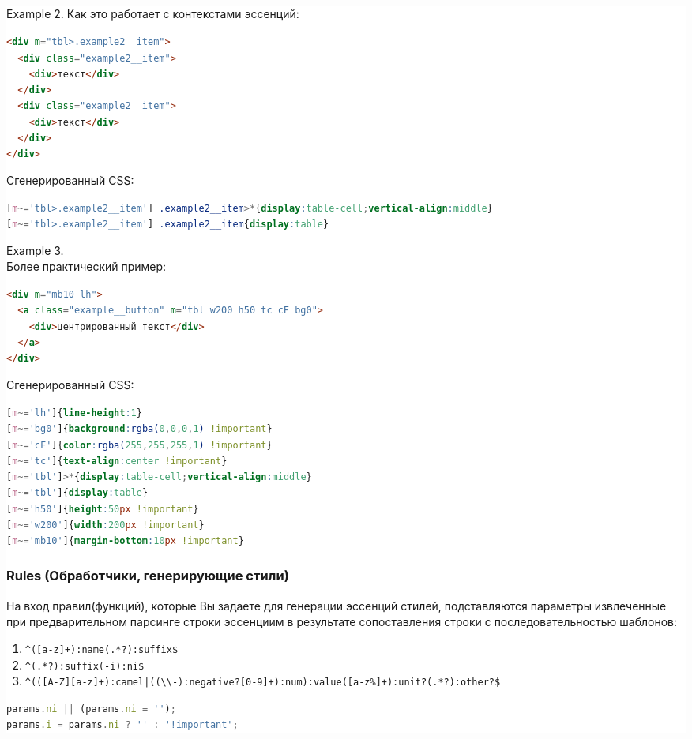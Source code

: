 Example 2.
Как это работает с контекстами эссенций:
```html
<div m="tbl>.example2__item">
  <div class="example2__item">
    <div>текст</div>
  </div>
  <div class="example2__item">
    <div>текст</div>
  </div>
</div>
```
Сгенерированный CSS:
```css
[m~='tbl>.example2__item'] .example2__item>*{display:table-cell;vertical-align:middle}
[m~='tbl>.example2__item'] .example2__item{display:table}
```


Example 3.  
Более практичeский пример:
```html
<div m="mb10 lh">
  <a class="example__button" m="tbl w200 h50 tc cF bg0">
    <div>центрированный текст</div>
  </a>
</div>
```
Сгенерированный CSS:
```css
[m~='lh']{line-height:1}
[m~='bg0']{background:rgba(0,0,0,1) !important}
[m~='cF']{color:rgba(255,255,255,1) !important}
[m~='tc']{text-align:center !important}
[m~='tbl']>*{display:table-cell;vertical-align:middle}
[m~='tbl']{display:table}
[m~='h50']{height:50px !important}
[m~='w200']{width:200px !important}
[m~='mb10']{margin-bottom:10px !important}
```



### Rules (Обработчики, генерирующие стили)

На вход правил(функций), которые Вы задаете для генерации эссенций стилей, подставляются параметры извлеченные при предварительном парсинге строки эссенциим в результате сопоставления строки с последовательностью шаблонов:
1. ``` ^([a-z]+):name(.*?):suffix$ ```  
2. ``` ^(.*?):suffix(-i):ni$ ```  
3. ``` ^(([A-Z][a-z]+):camel|((\\-):negative?[0-9]+):num):value([a-z%]+):unit?(.*?):other?$ ```  

```js
params.ni || (params.ni = '');
params.i = params.ni ? '' : '!important';
```
